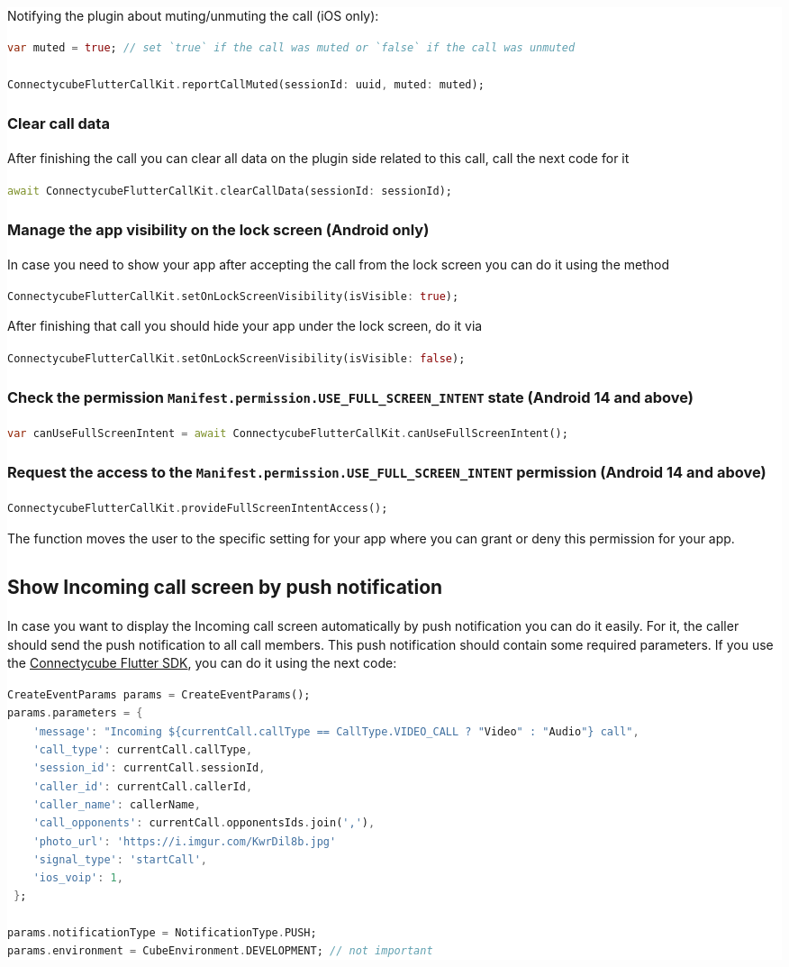 Notifying the plugin about muting/unmuting the call (iOS only):
```dart
var muted = true; // set `true` if the call was muted or `false` if the call was unmuted

ConnectycubeFlutterCallKit.reportCallMuted(sessionId: uuid, muted: muted);
```

### Clear call data
After finishing the call you can clear all data on the plugin side related to this call, call the 
next code for it

```dart
await ConnectycubeFlutterCallKit.clearCallData(sessionId: sessionId);
```

### Manage the app visibility on the lock screen (Android only)

In case you need to show your app after accepting the call from the lock screen you can do it using 
the method
```dart
ConnectycubeFlutterCallKit.setOnLockScreenVisibility(isVisible: true);
```

After finishing that call you should hide your app under the lock screen, do it via
```dart
ConnectycubeFlutterCallKit.setOnLockScreenVisibility(isVisible: false);
```

### Check the permission `Manifest.permission.USE_FULL_SCREEN_INTENT` state (Android 14 and above)

```dart
var canUseFullScreenIntent = await ConnectycubeFlutterCallKit.canUseFullScreenIntent();
```

### Request the access to the `Manifest.permission.USE_FULL_SCREEN_INTENT` permission (Android 14 and above)

```dart
ConnectycubeFlutterCallKit.provideFullScreenIntentAccess();
```
The function moves the user to the specific setting for your app where you can grant or deny this 
permission for your app.

## Show Incoming call screen by push notification
In case you want to display the Incoming call screen automatically by push notification you can do 
it easily. For it, the caller should send the push notification to all call members. This push notification should contain some required parameters. If you use the [Connectycube Flutter SDK](https://pub.dev/packages/connectycube_sdk), you can do it using the next code:

```dart
CreateEventParams params = CreateEventParams();
params.parameters = {
    'message': "Incoming ${currentCall.callType == CallType.VIDEO_CALL ? "Video" : "Audio"} call",
    'call_type': currentCall.callType,
    'session_id': currentCall.sessionId,
    'caller_id': currentCall.callerId,
    'caller_name': callerName,
    'call_opponents': currentCall.opponentsIds.join(','),
    'photo_url': 'https://i.imgur.com/KwrDil8b.jpg'
    'signal_type': 'startCall',
    'ios_voip': 1,
 };

params.notificationType = NotificationType.PUSH;
params.environment = CubeEnvironment.DEVELOPMENT; // not important
```
